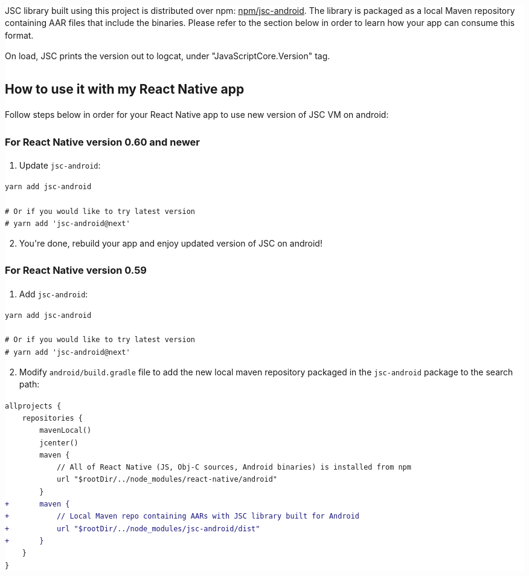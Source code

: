 JSC library built using this project is distributed over npm: [npm/jsc-android](https://www.npmjs.com/package/jsc-android).
The library is packaged as a local Maven repository containing AAR files that include the binaries.
Please refer to the section below in order to learn how your app can consume this format.

On load, JSC prints the version out to logcat, under "JavaScriptCore.Version" tag.

## How to use it with my React Native app

Follow steps below in order for your React Native app to use new version of JSC VM on android:

### For React Native version 0.60 and newer

1. Update `jsc-android`:

```
yarn add jsc-android

# Or if you would like to try latest version
# yarn add 'jsc-android@next'

```

2. You're done, rebuild your app and enjoy updated version of JSC on android!

### For React Native version 0.59

1. Add `jsc-android`:

```
yarn add jsc-android

# Or if you would like to try latest version
# yarn add 'jsc-android@next'

```

2. Modify `android/build.gradle` file to add the new local maven repository packaged in the `jsc-android` package to the search path:
```diff
allprojects {
    repositories {
        mavenLocal()
        jcenter()
        maven {
            // All of React Native (JS, Obj-C sources, Android binaries) is installed from npm
            url "$rootDir/../node_modules/react-native/android"
        }
+       maven {
+           // Local Maven repo containing AARs with JSC library built for Android
+           url "$rootDir/../node_modules/jsc-android/dist"
+       }
    }
}
```
